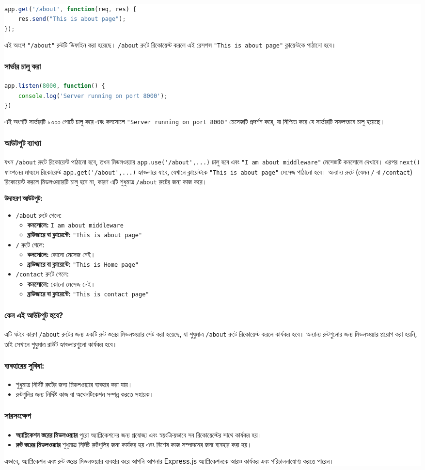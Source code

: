 ```jsx
app.get('/about', function(req, res) {
    res.send("This is about page");
});
```

এই অংশে `"/about"` রুটটি ডিফাইন করা হয়েছে। `/about` রুটে রিকোয়েস্ট করলে এই রেসপন্স `"This is about page"` ক্লায়েন্টকে পাঠানো হবে।

### সার্ভার চালু করা

```jsx
app.listen(8000, function() {
    console.log('Server running on port 8000');
})

```

এই অংশটি সার্ভারটি ৮০০০ পোর্টে চালু করে এবং কনসোলে `"Server running on port 8000"` মেসেজটি প্রদর্শন করে, যা নিশ্চিত করে যে সার্ভারটি সফলভাবে চালু হয়েছে।

### আউটপুট ব্যাখ্যা

যখন `/about` রুটে রিকোয়েস্ট পাঠানো হবে, তখন মিডলওয়্যার `app.use('/about',...)` চালু হবে এবং `"I am about middleware"` মেসেজটি কনসোলে দেখাবে। এরপর `next()` ফাংশনের মাধ্যমে রিকোয়েস্ট `app.get('/about',...)` হ্যান্ডলারে যাবে, যেখানে ক্লায়েন্টকে `"This is about page"` মেসেজ পাঠানো হবে। অন্যান্য রুটে (যেমন `/` বা `/contact`) রিকোয়েস্ট করলে মিডলওয়্যারটি চালু হবে না, কারণ এটি শুধুমাত্র `/about` রুটের জন্য কাজ করে।

**উদাহরণ আউটপুট:**

- `/about` রুটে গেলে:
    - **কনসোলে:** `I am about middleware`
    - **ব্রাউজারে বা ক্লায়েন্টে:** `"This is about page"`
- `/` রুটে গেলে:
    - **কনসোলে:** কোনো মেসেজ নেই।
    - **ব্রাউজারে বা ক্লায়েন্টে:** `"This is Home page"`
- `/contact` রুটে গেলে:
    - **কনসোলে:** কোনো মেসেজ নেই।
    - **ব্রাউজারে বা ক্লায়েন্টে:** `"This is contact page"`

### কেন এই আউটপুট হবে?

এটি ঘটবে কারণ `/about` রুটের জন্য একটি রুট স্তরের মিডলওয়্যার সেট করা হয়েছে, যা শুধুমাত্র `/about` রুটে রিকোয়েস্ট করলে কার্যকর হবে। অন্যান্য রুটগুলোর জন্য মিডলওয়্যার প্রয়োগ করা হয়নি, তাই সেখানে শুধুমাত্র রাউট হ্যান্ডলারগুলো কার্যকর হবে।

### ব্যবহারের সুবিধা:

- শুধুমাত্র নির্দিষ্ট রুটের জন্য মিডলওয়্যার ব্যবহার করা যায়।
- রুটগুলির জন্য নির্দিষ্ট কাজ বা অথেনটিকেশন সম্পন্ন করতে সহায়ক।

### সারসংক্ষেপ

- **অ্যাপ্লিকেশন স্তরের মিডলওয়্যার** পুরো অ্যাপ্লিকেশনের জন্য প্রযোজ্য এবং স্বয়ংক্রিয়ভাবে সব রিকোয়েস্টের সাথে কার্যকর হয়।
- **রুট স্তরের মিডলওয়্যার** শুধুমাত্র নির্দিষ্ট রুটগুলির জন্য কার্যকর হয় এবং বিশেষ কাজ সম্পাদনের জন্য ব্যবহার করা হয়।

এভাবে, অ্যাপ্লিকেশন এবং রুট স্তরের মিডলওয়্যার ব্যবহার করে আপনি আপনার Express.js অ্যাপ্লিকেশনকে আরও কার্যকর এবং পরিচালনাযোগ্য করতে পারেন।
